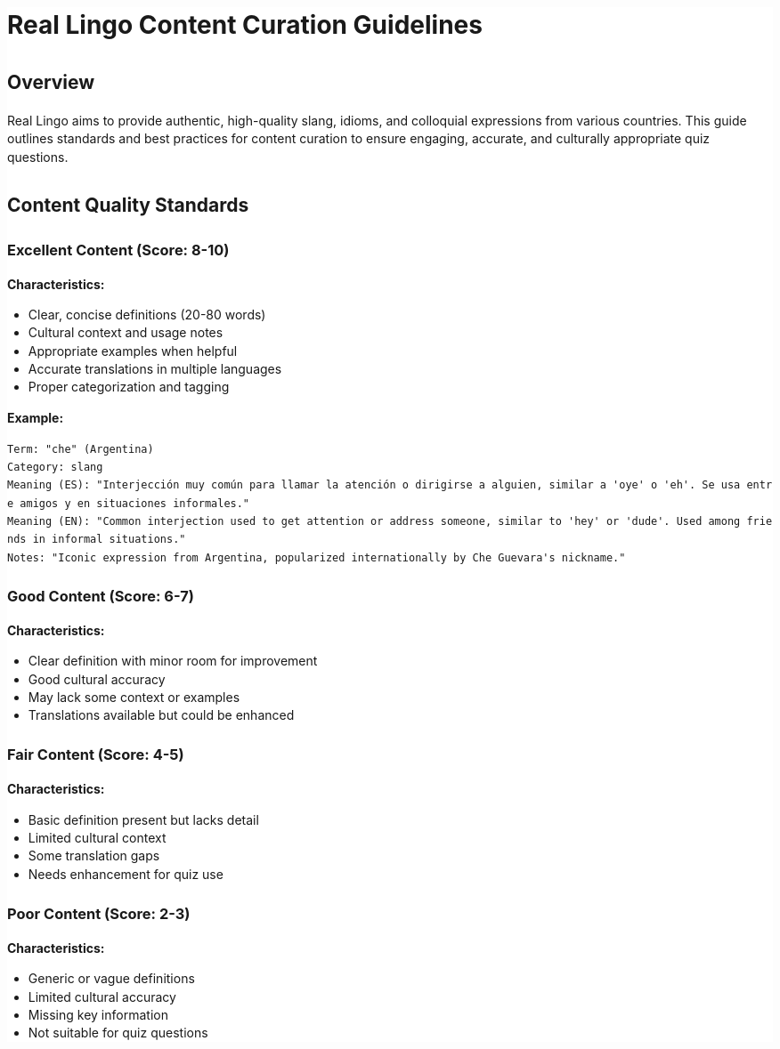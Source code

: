 # Real Lingo Content Curation Guidelines

## Overview

Real Lingo aims to provide authentic, high-quality slang, idioms, and colloquial expressions from various countries. This guide outlines standards and best practices for content curation to ensure engaging, accurate, and culturally appropriate quiz questions.

## Content Quality Standards

### Excellent Content (Score: 8-10)
**Characteristics:**
- Clear, concise definitions (20-80 words)
- Cultural context and usage notes
- Appropriate examples when helpful
- Accurate translations in multiple languages
- Proper categorization and tagging

**Example:**
```
Term: "che" (Argentina)
Category: slang
Meaning (ES): "Interjección muy común para llamar la atención o dirigirse a alguien, similar a 'oye' o 'eh'. Se usa entre amigos y en situaciones informales."
Meaning (EN): "Common interjection used to get attention or address someone, similar to 'hey' or 'dude'. Used among friends in informal situations."
Notes: "Iconic expression from Argentina, popularized internationally by Che Guevara's nickname."
```

### Good Content (Score: 6-7)
**Characteristics:**
- Clear definition with minor room for improvement
- Good cultural accuracy
- May lack some context or examples
- Translations available but could be enhanced

### Fair Content (Score: 4-5)
**Characteristics:**
- Basic definition present but lacks detail
- Limited cultural context
- Some translation gaps
- Needs enhancement for quiz use

### Poor Content (Score: 2-3)
**Characteristics:**
- Generic or vague definitions
- Limited cultural accuracy
- Missing key information
- Not suitable for quiz questions
